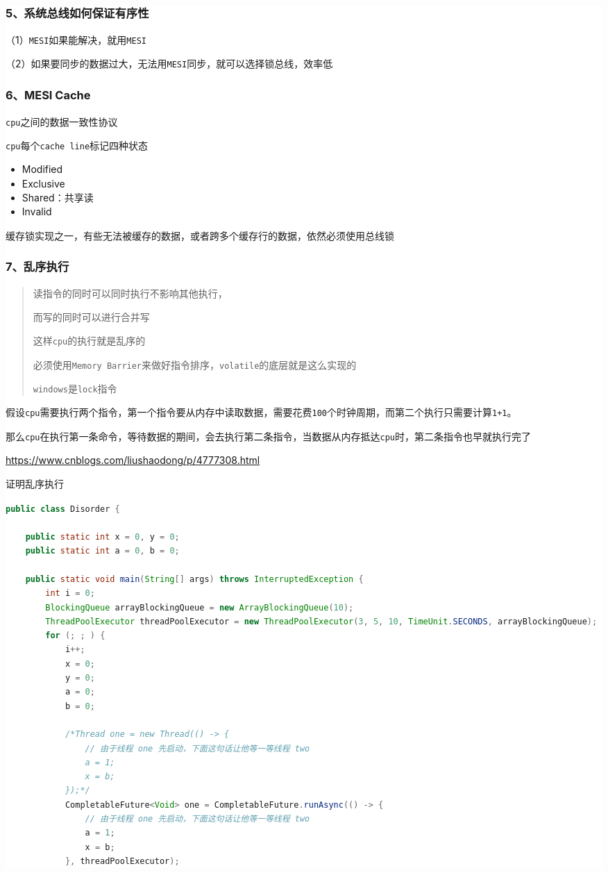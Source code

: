### 5、系统总线如何保证有序性

（1）`MESI`如果能解决，就用`MESI`

（2）如果要同步的数据过大，无法用`MESI`同步，就可以选择锁总线，效率低

### 6、MESI Cache

`cpu`之间的数据一致性协议

`cpu`每个`cache line`标记四种状态

* Modified
* Exclusive
* Shared：共享读
* Invalid

缓存锁实现之一，有些无法被缓存的数据，或者跨多个缓存行的数据，依然必须使用总线锁

### 7、乱序执行

> 读指令的同时可以同时执行不影响其他执行，
>
> 而写的同时可以进行合并写
>
> 这样`cpu`的执行就是乱序的
>
> 必须使用`Memory Barrier`来做好指令排序，`volatile`的底层就是这么实现的
>
> `windows`是`lock`指令

假设`cpu`需要执行两个指令，第一个指令要从内存中读取数据，需要花费`100`个时钟周期，而第二个执行只需要计算`1+1`。

那么`cpu`在执行第一条命令，等待数据的期间，会去执行第二条指令，当数据从内存抵达`cpu`时，第二条指令也早就执行完了 

https://www.cnblogs.com/liushaodong/p/4777308.html

证明乱序执行

```java
public class Disorder {

    public static int x = 0, y = 0;
    public static int a = 0, b = 0;

    public static void main(String[] args) throws InterruptedException {
        int i = 0;
        BlockingQueue arrayBlockingQueue = new ArrayBlockingQueue(10);
        ThreadPoolExecutor threadPoolExecutor = new ThreadPoolExecutor(3, 5, 10, TimeUnit.SECONDS, arrayBlockingQueue);
        for (; ; ) {
            i++;
            x = 0;
            y = 0;
            a = 0;
            b = 0;

            /*Thread one = new Thread(() -> {
                // 由于线程 one 先启动，下面这句话让他等一等线程 two
                a = 1;
                x = b;
            });*/
            CompletableFuture<Void> one = CompletableFuture.runAsync(() -> {
                // 由于线程 one 先启动，下面这句话让他等一等线程 two
                a = 1;
                x = b;
            }, threadPoolExecutor);

```